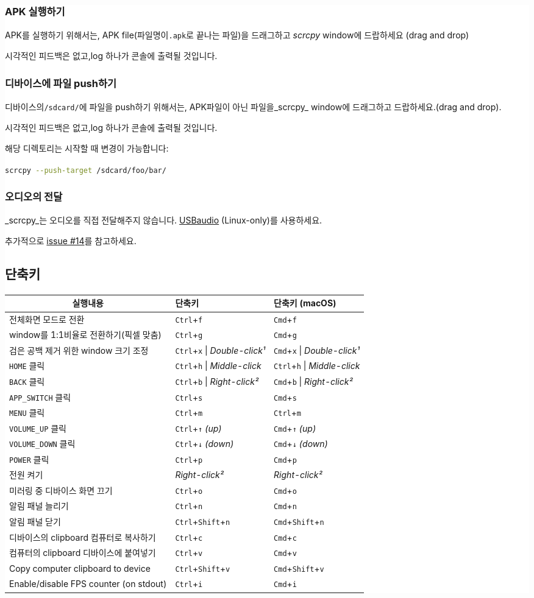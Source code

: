 ### APK 실행하기

APK를 실행하기 위해서는, APK file(파일명이`.apk`로 끝나는 파일)을  드래그하고 _scrcpy_ window에 드랍하세요 (drag and drop)

시각적인 피드백은 없고,log 하나가 콘솔에 출력될 것입니다.

### 디바이스에 파일 push하기

디바이스의`/sdcard/`에 파일을 push하기 위해서는,
APK파일이 아닌 파일을_scrcpy_ window에 드래그하고 드랍하세요.(drag and drop).

시각적인 피드백은 없고,log 하나가 콘솔에 출력될 것입니다.

해당 디렉토리는 시작할 때 변경이 가능합니다:

```bash
scrcpy --push-target /sdcard/foo/bar/
```

### 오디오의 전달

_scrcpy_는 오디오를 직접 전달해주지 않습니다. [USBaudio] (Linux-only)를 사용하세요.

추가적으로 [issue #14]를 참고하세요.

[USBaudio]: https://github.com/rom1v/usbaudio
[issue #14]: https://github.com/Genymobile/scrcpy/issues/14

## 단축키

 | 실행내용                                |   단축키                       |   단축키 (macOS)
 | -------------------------------------- |:----------------------------- |:-----------------------------
 | 전체화면 모드로 전환                      | `Ctrl`+`f`                    | `Cmd`+`f`
 | window를 1:1비율로 전환하기(픽셀 맞춤)   | `Ctrl`+`g`                    | `Cmd`+`g`
 | 검은 공백 제거 위한 window 크기 조정  | `Ctrl`+`x` \| _Double-click¹_ | `Cmd`+`x`  \| _Double-click¹_
 |`HOME` 클릭                        | `Ctrl`+`h` \| _Middle-click_  | `Ctrl`+`h` \| _Middle-click_
 | `BACK` 클릭                      | `Ctrl`+`b` \| _Right-click²_  | `Cmd`+`b`  \| _Right-click²_
 | `APP_SWITCH` 클릭                 | `Ctrl`+`s`                    | `Cmd`+`s`
 | `MENU` 클릭                       | `Ctrl`+`m`                    | `Ctrl`+`m`
 | `VOLUME_UP` 클릭                   | `Ctrl`+`↑` _(up)_             | `Cmd`+`↑` _(up)_
 | `VOLUME_DOWN` 클릭                | `Ctrl`+`↓` _(down)_           | `Cmd`+`↓` _(down)_
 | `POWER` 클릭                      | `Ctrl`+`p`                    | `Cmd`+`p`
 | 전원 켜기                               | _Right-click²_                | _Right-click²_
 | 미러링 중 디바이스 화면 끄기    | `Ctrl`+`o`                    | `Cmd`+`o`
 | 알림 패널 늘리기               | `Ctrl`+`n`                    | `Cmd`+`n`
 | 알림 패널 닫기            | `Ctrl`+`Shift`+`n`            | `Cmd`+`Shift`+`n`
 | 디바이스의 clipboard 컴퓨터로 복사하기      | `Ctrl`+`c`                    | `Cmd`+`c`
 | 컴퓨터의 clipboard 디바이스에 붙여넣기     | `Ctrl`+`v`                    | `Cmd`+`v`
 | Copy computer clipboard to device      | `Ctrl`+`Shift`+`v`            | `Cmd`+`Shift`+`v`
 | Enable/disable FPS counter (on stdout) | `Ctrl`+`i`                    | `Cmd`+`i`


[lowlatency]: https://github.com/Genymobile/scrcpy/pull/646
[enable-adb]: https://developer.android.com/studio/command-line/adb.html#Enabling
[control]: https://github.com/Genymobile/scrcpy/issues/70#issuecomment-373286323
[snap-link]: https://snapstats.org/snaps/scrcpy
[snap]: https://en.wikipedia.org/wiki/Snappy_(package_manager)
[AUR]: https://wiki.archlinux.org/index.php/Arch_User_Repository
[aur-link]: https://aur.archlinux.org/packages/scrcpy/
[Ebuild]: https://wiki.gentoo.org/wiki/Ebuild
[ebuild-link]: https://github.com/maggu2810/maggu2810-overlay/tree/master/app-mobilephone/scrcpy
[Homebrew]: https://brew.sh/
[packet delay variation]: https://en.wikipedia.org/wiki/Packet_delay_variation
[connect]: https://developer.android.com/studio/command-line/adb.html#wireless
[textevents]: https://blog.rom1v.com/2018/03/introducing-scrcpy/#handle-text-input
[prefertext]: https://github.com/Genymobile/scrcpy/issues/650#issuecomment-512945343
[useful]: https://github.com/Genymobile/scrcpy/issues/278#issuecomment-429330345
[gnirehtet]: https://github.com/Genymobile/gnirehtet
[`strcpy`]: http://man7.org/linux/man-pages/man3/strcpy.3.html
[BUILD]: BUILD.md
[developers page]: DEVELOP.md
[article-intro]: https://blog.rom1v.com/2018/03/introducing-scrcpy/
[article-tcpip]: https://www.genymotion.com/blog/open-source-project-scrcpy-now-works-wirelessly/